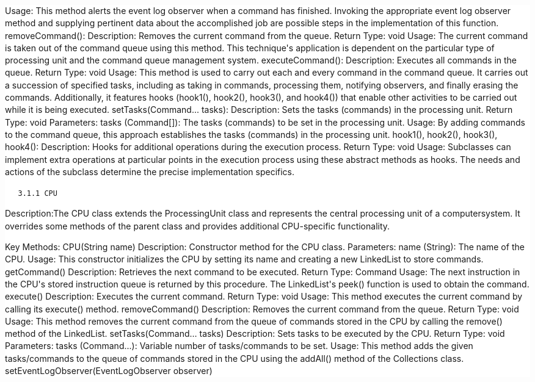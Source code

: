 Usage: This method alerts the event log observer when a command has finished. Invoking the appropriate event log observer method and supplying pertinent data about the accomplished job are possible steps in the implementation of this function.
removeCommand():
Description: Removes the current command from the queue.
Return Type: void
Usage: The current command is taken out of the command queue using this method.  This technique's application is dependent on the particular type of processing unit and the command queue management system.
executeCommand():
Description: Executes all commands in the queue.
Return Type: void
Usage: This method is used to carry out each and every command in the command queue.  It carries out a succession of specified tasks, including as taking in commands, processing them, notifying observers, and finally erasing the commands. Additionally, it features hooks (hook1(), hook2(), hook3(), and hook4()) that enable other activities to be carried out while it is being executed.
setTasks(Command... tasks):
Description: Sets the tasks (commands) in the processing unit.
Return Type: void
Parameters:
tasks (Command[]): The tasks (commands) to be set in the processing unit.
Usage:  By adding commands to the command queue, this approach establishes the tasks (commands) in the processing unit.
hook1(), hook2(), hook3(), hook4():
Description: Hooks for additional operations during the execution process.
Return Type: void
Usage: Subclasses can implement extra operations at particular points in the execution process using these abstract methods as hooks. The needs and actions of the subclass determine the precise implementation specifics.


       3.1.1 CPU
Description:The CPU class extends the ProcessingUnit class and represents the central processing unit of a computersystem. It overrides some methods of the parent class and provides additional CPU-specific functionality.

Key Methods:
CPU(String name)
Description: Constructor method for the CPU class.
Parameters:
name (String): The name of the CPU.
Usage: This constructor initializes the CPU by setting its name and creating a new LinkedList to store commands.
getCommand()
Description: Retrieves the next command to be executed.
Return Type: Command
Usage: The next instruction in the CPU's stored instruction queue is returned by this procedure. The LinkedList's peek() function is used to obtain the command.
execute()
Description: Executes the current command.
Return Type: void
Usage: This method executes the current command by calling its execute() method.
removeCommand()
Description: Removes the current command from the queue.
Return Type: void
Usage: This method removes the current command from the queue of commands stored in the CPU by calling the remove() method of the LinkedList.
setTasks(Command… tasks)
Description: Sets tasks to be executed by the CPU.
Return Type: void
Parameters:
tasks (Command...): Variable number of tasks/commands to be set.
Usage: This method adds the given tasks/commands to the queue of commands stored in the CPU using the addAll() method of the Collections class.
setEventLogObserver(EventLogObserver observer)
